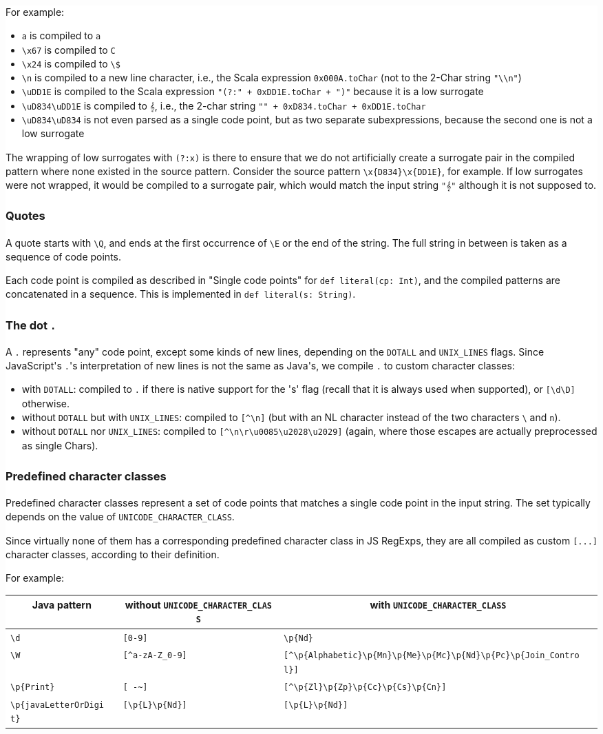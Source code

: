 For example:

* `a` is compiled to `a`
* `\x67` is compiled to `C`
* `\x24` is compiled to `\$`
* `\n` is compiled to a new line character, i.e., the Scala expression `0x000A.toChar` (not to the 2-Char string `"\\n"`)
* `\uDD1E` is compiled to the Scala expression `"(?:" + 0xDD1E.toChar + ")"` because it is a low surrogate
* `\uD834\uDD1E` is compiled to `𝄞`, i.e., the 2-char string `"" + 0xD834.toChar + 0xDD1E.toChar`
* `\uD834\uD834` is not even parsed as a single code point, but as two separate subexpressions, because the second one is not a low surrogate

The wrapping of low surrogates with `(?:x)` is there to ensure that we do not artificially create a surrogate pair in the compiled pattern where none existed in the source pattern.
Consider the source pattern `\x{D834}\x{DD1E}`, for example.
If low surrogates were not wrapped, it would be compiled to a surrogate pair, which would match the input string `"𝄞"` although it is not supposed to.

### Quotes

A quote starts with `\Q`, and ends at the first occurrence of `\E` or the end of the string.
The full string in between is taken as a sequence of code points.

Each code point is compiled as described in "Single code points" for `def literal(cp: Int)`, and the compiled patterns are concatenated in a sequence.
This is implemented in `def literal(s: String)`.

### The dot `.`

A `.` represents "any" code point, except some kinds of new lines, depending on the `DOTALL` and `UNIX_LINES` flags.
Since JavaScript's `.`'s interpretation of new lines is not the same as Java's, we compile `.` to custom character classes:

- with `DOTALL`: compiled to `.` if there is native support for the 's' flag (recall that it is always used when supported), or `[\d\D]` otherwise.
- without `DOTALL` but with `UNIX_LINES`: compiled to `[^\n]` (but with an NL character instead of the two characters `\` and `n`).
- without `DOTALL` nor `UNIX_LINES`: compiled to `[^\n\r\u0085\u2028\u2029]` (again, where those escapes are actually preprocessed as single Chars).

### Predefined character classes

Predefined character classes represent a set of code points that matches a single code point in the input string.
The set typically depends on the value of `UNICODE_CHARACTER_CLASS`.

Since virtually none of them has a corresponding predefined character class in JS RegExps, they are all compiled as custom `[...]` character classes, according to their definition.

For example:

| Java pattern            | without `UNICODE_CHARACTER_CLASS` | with `UNICODE_CHARACTER_CLASS`                                    |
|-------------------------|-----------------------------------|-------------------------------------------------------------------|
| `\d`                    | `[0-9]`                           | `\p{Nd}`                                                          |
| `\W`                    | `[^a-zA-Z_0-9]`                   | `[^\p{Alphabetic}\p{Mn}\p{Me}\p{Mc}\p{Nd}\p{Pc}\p{Join_Control}]` |
| `\p{Print}`             | `[ -~]`                           | `[^\p{Zl}\p{Zp}\p{Cc}\p{Cs}\p{Cn}]`                               |
| `\p{javaLetterOrDigit}` | `[\p{L}\p{Nd}]`                   | `[\p{L}\p{Nd}]`                                                   |
